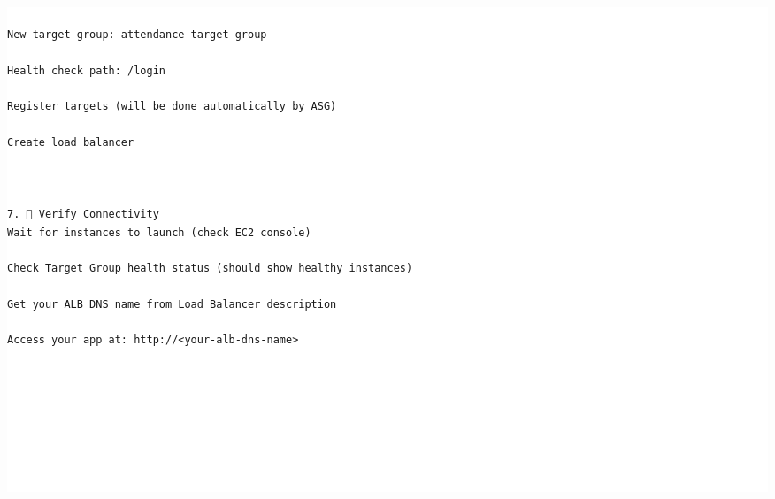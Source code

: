 ```

New target group: attendance-target-group

Health check path: /login

Register targets (will be done automatically by ASG)

Create load balancer



7. 🔗 Verify Connectivity
Wait for instances to launch (check EC2 console)

Check Target Group health status (should show healthy instances)

Get your ALB DNS name from Load Balancer description

Access your app at: http://<your-alb-dns-name>








